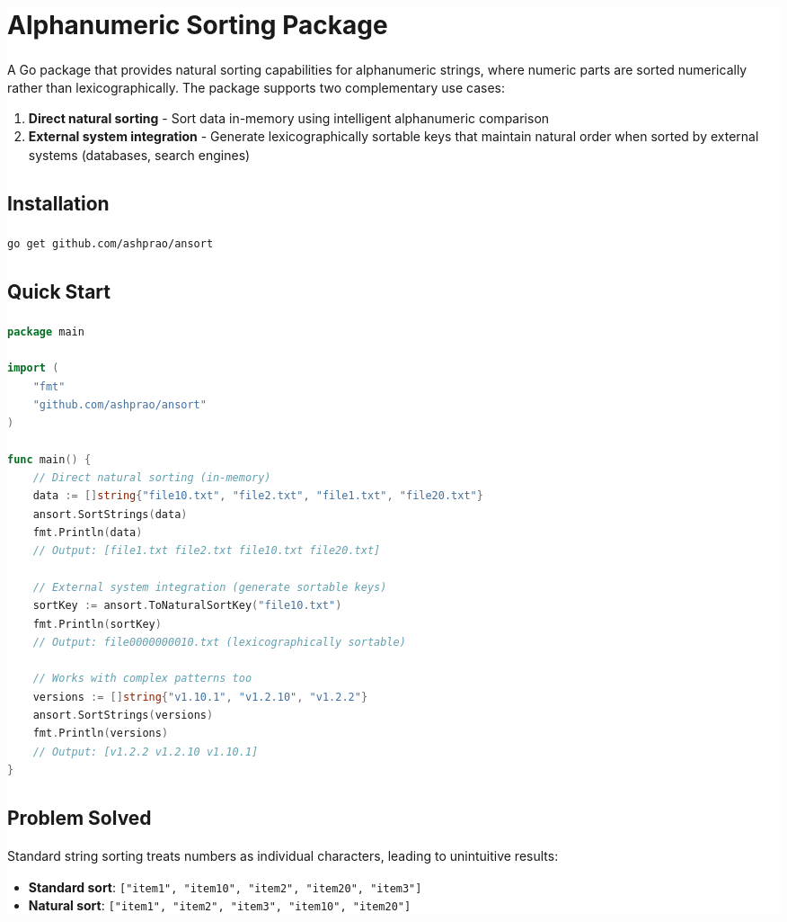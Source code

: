 # Alphanumeric Sorting Package

A Go package that provides natural sorting capabilities for alphanumeric strings, where numeric parts are sorted numerically rather than lexicographically. The package supports two complementary use cases:

1. **Direct natural sorting** - Sort data in-memory using intelligent alphanumeric comparison
2. **External system integration** - Generate lexicographically sortable keys that maintain natural order when sorted by external systems (databases, search engines)

## Installation

```bash
go get github.com/ashprao/ansort
```

## Quick Start

```go
package main

import (
    "fmt"
    "github.com/ashprao/ansort"
)

func main() {
    // Direct natural sorting (in-memory)
    data := []string{"file10.txt", "file2.txt", "file1.txt", "file20.txt"}
    ansort.SortStrings(data)
    fmt.Println(data)
    // Output: [file1.txt file2.txt file10.txt file20.txt]
    
    // External system integration (generate sortable keys)
    sortKey := ansort.ToNaturalSortKey("file10.txt")
    fmt.Println(sortKey)
    // Output: file0000000010.txt (lexicographically sortable)
    
    // Works with complex patterns too
    versions := []string{"v1.10.1", "v1.2.10", "v1.2.2"}
    ansort.SortStrings(versions)
    fmt.Println(versions)
    // Output: [v1.2.2 v1.2.10 v1.10.1]
}
```

## Problem Solved

Standard string sorting treats numbers as individual characters, leading to unintuitive results:

- **Standard sort**: `["item1", "item10", "item2", "item20", "item3"]`
- **Natural sort**: `["item1", "item2", "item3", "item10", "item20"]`
